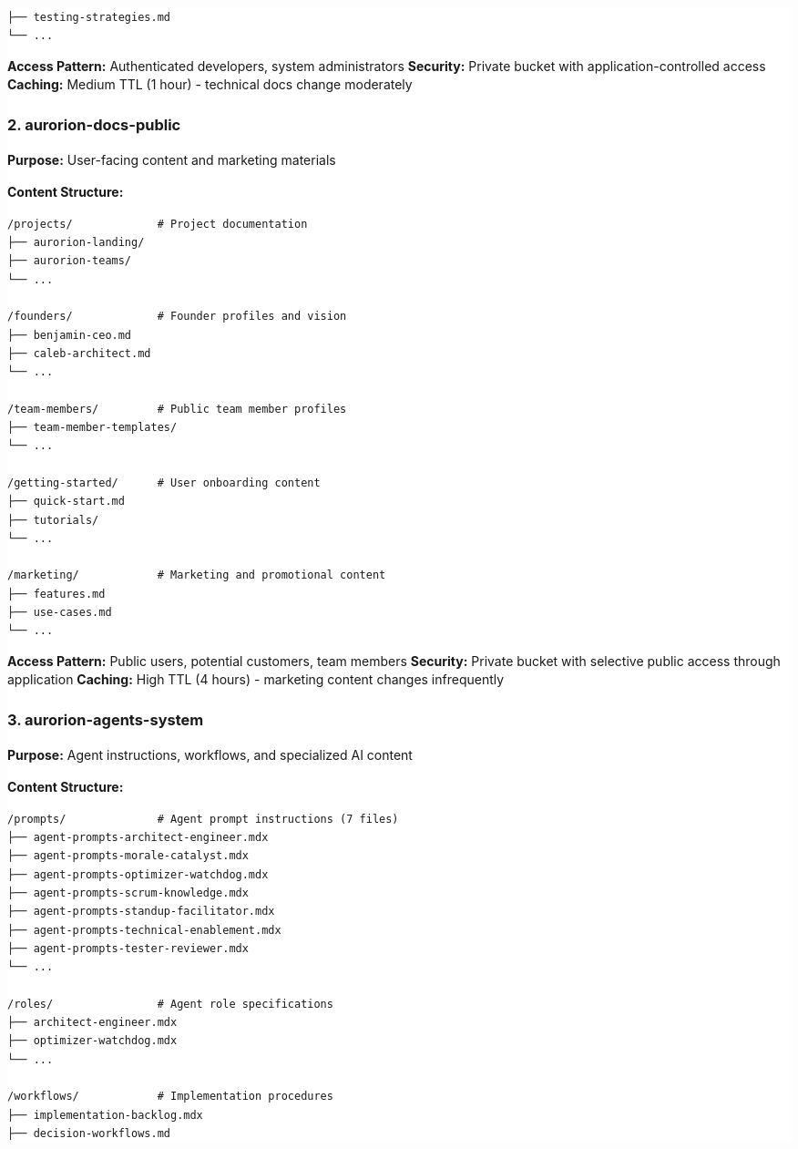 ```
├── testing-strategies.md
└── ...
```

**Access Pattern:** Authenticated developers, system administrators
**Security:** Private bucket with application-controlled access
**Caching:** Medium TTL (1 hour) - technical docs change moderately

### 2. aurorion-docs-public
**Purpose:** User-facing content and marketing materials

**Content Structure:**
```
/projects/             # Project documentation
├── aurorion-landing/
├── aurorion-teams/
└── ...

/founders/             # Founder profiles and vision
├── benjamin-ceo.md
├── caleb-architect.md
└── ...

/team-members/         # Public team member profiles
├── team-member-templates/
└── ...

/getting-started/      # User onboarding content
├── quick-start.md
├── tutorials/
└── ...

/marketing/            # Marketing and promotional content
├── features.md
├── use-cases.md
└── ...
```

**Access Pattern:** Public users, potential customers, team members
**Security:** Private bucket with selective public access through application
**Caching:** High TTL (4 hours) - marketing content changes infrequently

### 3. aurorion-agents-system
**Purpose:** Agent instructions, workflows, and specialized AI content

**Content Structure:**
```
/prompts/              # Agent prompt instructions (7 files)
├── agent-prompts-architect-engineer.mdx
├── agent-prompts-morale-catalyst.mdx
├── agent-prompts-optimizer-watchdog.mdx
├── agent-prompts-scrum-knowledge.mdx
├── agent-prompts-standup-facilitator.mdx
├── agent-prompts-technical-enablement.mdx
├── agent-prompts-tester-reviewer.mdx
└── ...

/roles/                # Agent role specifications
├── architect-engineer.mdx
├── optimizer-watchdog.mdx
└── ...

/workflows/            # Implementation procedures
├── implementation-backlog.mdx
├── decision-workflows.md
```